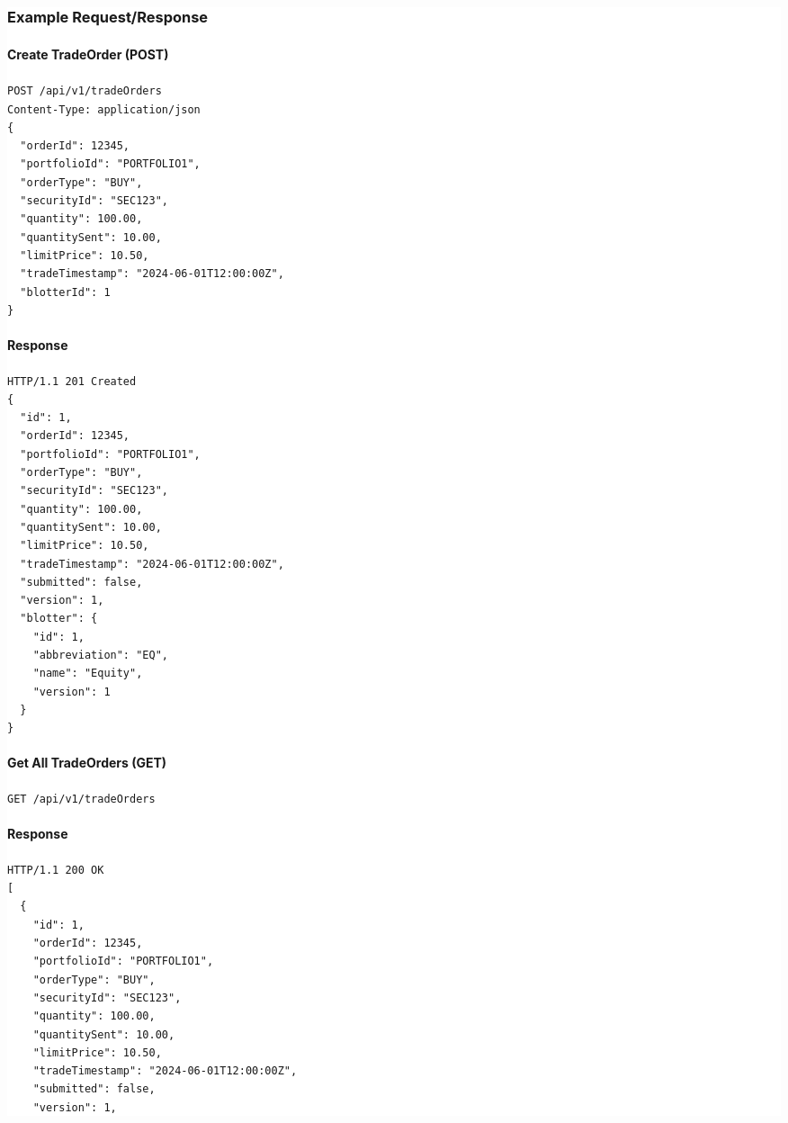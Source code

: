 ### Example Request/Response

#### Create TradeOrder (POST)
```
POST /api/v1/tradeOrders
Content-Type: application/json
{
  "orderId": 12345,
  "portfolioId": "PORTFOLIO1",
  "orderType": "BUY",
  "securityId": "SEC123",
  "quantity": 100.00,
  "quantitySent": 10.00,
  "limitPrice": 10.50,
  "tradeTimestamp": "2024-06-01T12:00:00Z",
  "blotterId": 1
}
```

#### Response
```
HTTP/1.1 201 Created
{
  "id": 1,
  "orderId": 12345,
  "portfolioId": "PORTFOLIO1",
  "orderType": "BUY",
  "securityId": "SEC123",
  "quantity": 100.00,
  "quantitySent": 10.00,
  "limitPrice": 10.50,
  "tradeTimestamp": "2024-06-01T12:00:00Z",
  "submitted": false,
  "version": 1,
  "blotter": {
    "id": 1,
    "abbreviation": "EQ",
    "name": "Equity",
    "version": 1
  }
}
```

#### Get All TradeOrders (GET)
```
GET /api/v1/tradeOrders
```

#### Response
```
HTTP/1.1 200 OK
[
  {
    "id": 1,
    "orderId": 12345,
    "portfolioId": "PORTFOLIO1",
    "orderType": "BUY",
    "securityId": "SEC123",
    "quantity": 100.00,
    "quantitySent": 10.00,
    "limitPrice": 10.50,
    "tradeTimestamp": "2024-06-01T12:00:00Z",
    "submitted": false,
    "version": 1,
```